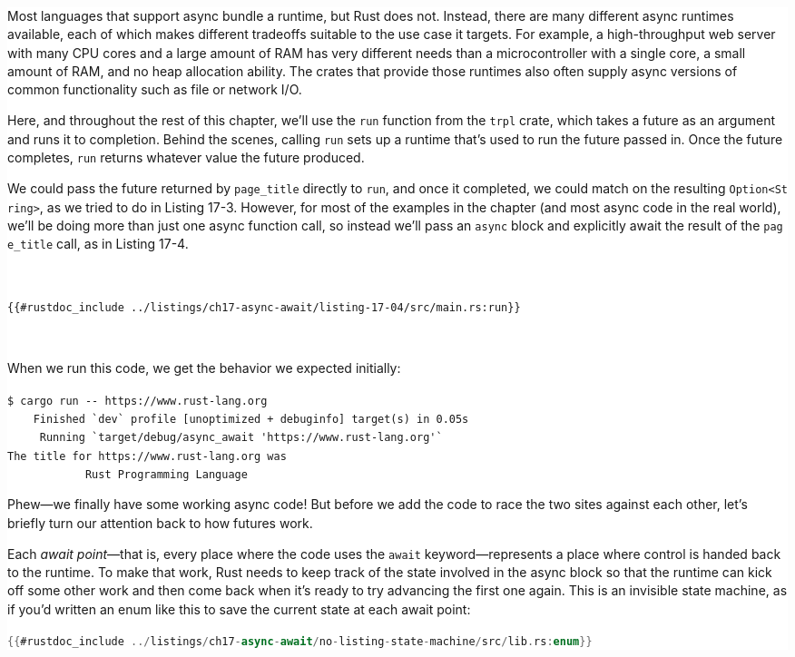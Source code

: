 Most languages that support async bundle a runtime, but Rust does not. Instead,
there are many different async runtimes available, each of which makes different
tradeoffs suitable to the use case it targets. For example, a high-throughput
web server with many CPU cores and a large amount of RAM has very different
needs than a microcontroller with a single core, a small amount of RAM, and no
heap allocation ability. The crates that provide those runtimes also often
supply async versions of common functionality such as file or network I/O.

Here, and throughout the rest of this chapter, we’ll use the `run` function from
the `trpl` crate, which takes a future as an argument and runs it to completion.
Behind the scenes, calling `run` sets up a runtime that’s used to run the future
passed in. Once the future completes, `run` returns whatever value the future
produced.

We could pass the future returned by `page_title` directly to `run`, and once it
completed, we could match on the resulting `Option<String>`, as
we tried to do in Listing 17-3. However, for most of the examples in the chapter
(and most async code in the real world), we’ll be doing more than just one
async function call, so instead we’ll pass an `async` block and explicitly
await the result of the `page_title` call, as in Listing 17-4.

<Listing number="17-4" caption="Awaiting an async block with `trpl::run`" file-name="src/main.rs">



```rust,should_panic,noplayground
{{#rustdoc_include ../listings/ch17-async-await/listing-17-04/src/main.rs:run}}
```

</Listing>

When we run this code, we get the behavior we expected initially:



```console
$ cargo run -- https://www.rust-lang.org
    Finished `dev` profile [unoptimized + debuginfo] target(s) in 0.05s
     Running `target/debug/async_await 'https://www.rust-lang.org'`
The title for https://www.rust-lang.org was
            Rust Programming Language
```

Phew—we finally have some working async code! But before we add the code to race
the two sites against each other, let’s briefly turn our attention back to how
futures work.

Each _await point_—that is, every place where the code uses the `await`
keyword—represents a place where control is handed back to the runtime. To
make that work, Rust needs to keep track of the state involved in the async
block so that the runtime can kick off some other work and then come back when
it’s ready to try advancing the first one again. This is an invisible state machine,
as if you’d written an enum like this to save the current state at each await
point:

```rust
{{#rustdoc_include ../listings/ch17-async-await/no-listing-state-machine/src/lib.rs:enum}}
```


[impl-trait]: ch10-02-traits.html#traits-as-parameters
[iterators-lazy]: ch13-02-iterators.html
[thread-spawn]: ch16-01-threads.html#creating-a-new-thread-with-spawn
[cli-args]: ch12-01-accepting-command-line-arguments.html
[crate-source]: https://github.com/rust-lang/book/tree/main/packages/trpl
[futures-crate]: https://crates.io/crates/futures
[tokio]: https://tokio.rs